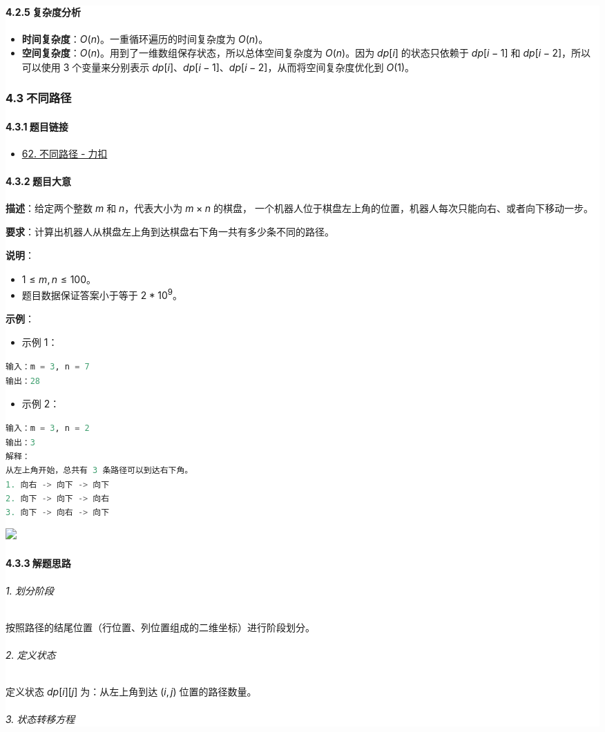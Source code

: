 #### 4.2.5 复杂度分析

- **时间复杂度**：$O(n)$。一重循环遍历的时间复杂度为 $O(n)$。
- **空间复杂度**：$O(n)$。用到了一维数组保存状态，所以总体空间复杂度为 $O(n)$。因为 $dp[i]$ 的状态只依赖于 $dp[i - 1]$ 和 $dp[i - 2]$，所以可以使用 $3$ 个变量来分别表示 $dp[i]$、$dp[i - 1]$、$dp[i - 2]$，从而将空间复杂度优化到 $O(1)$。

### 4.3 不同路径

#### 4.3.1 题目链接

- [62. 不同路径 - 力扣](https://leetcode.cn/problems/unique-paths/)

#### 4.3.2 题目大意

**描述**：给定两个整数 $m$ 和 $n$，代表大小为 $m \times n$ 的棋盘， 一个机器人位于棋盘左上角的位置，机器人每次只能向右、或者向下移动一步。

**要求**：计算出机器人从棋盘左上角到达棋盘右下角一共有多少条不同的路径。

**说明**：

- $1 \le m, n \le 100$。
- 题目数据保证答案小于等于 $2 * 10^9$。

**示例**：

- 示例 1：

```Python
输入：m = 3, n = 7
输出：28
```

- 示例 2：

```Python
输入：m = 3, n = 2
输出：3
解释：
从左上角开始，总共有 3 条路径可以到达右下角。
1. 向右 -> 向下 -> 向下
2. 向下 -> 向下 -> 向右
3. 向下 -> 向右 -> 向下
```

![](https://assets.leetcode.com/uploads/2018/10/22/robot_maze.png)

#### 4.3.3 解题思路

###### 1. 划分阶段

按照路径的结尾位置（行位置、列位置组成的二维坐标）进行阶段划分。

###### 2. 定义状态

定义状态 $dp[i][j]$ 为：从左上角到达 $(i, j)$ 位置的路径数量。

###### 3. 状态转移方程
